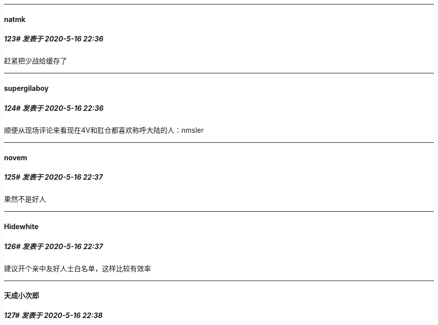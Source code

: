 -----

####  natmk  
##### 123#       发表于 2020-5-16 22:36




赶紧把少战给缓存了







-----

####  supergilaboy  
##### 124#       发表于 2020-5-16 22:36




顺便从现场评论来看现在4V和肛仓都喜欢称呼大陆的人：nmsler







-----

####  novem  
##### 125#       发表于 2020-5-16 22:37




果然不是好人







-----

####  Hidewhite  
##### 126#       发表于 2020-5-16 22:37




建议开个亲中友好人士白名单，这样比较有效率







-----

####  天成小次郎  
##### 127#       发表于 2020-5-16 22:38
